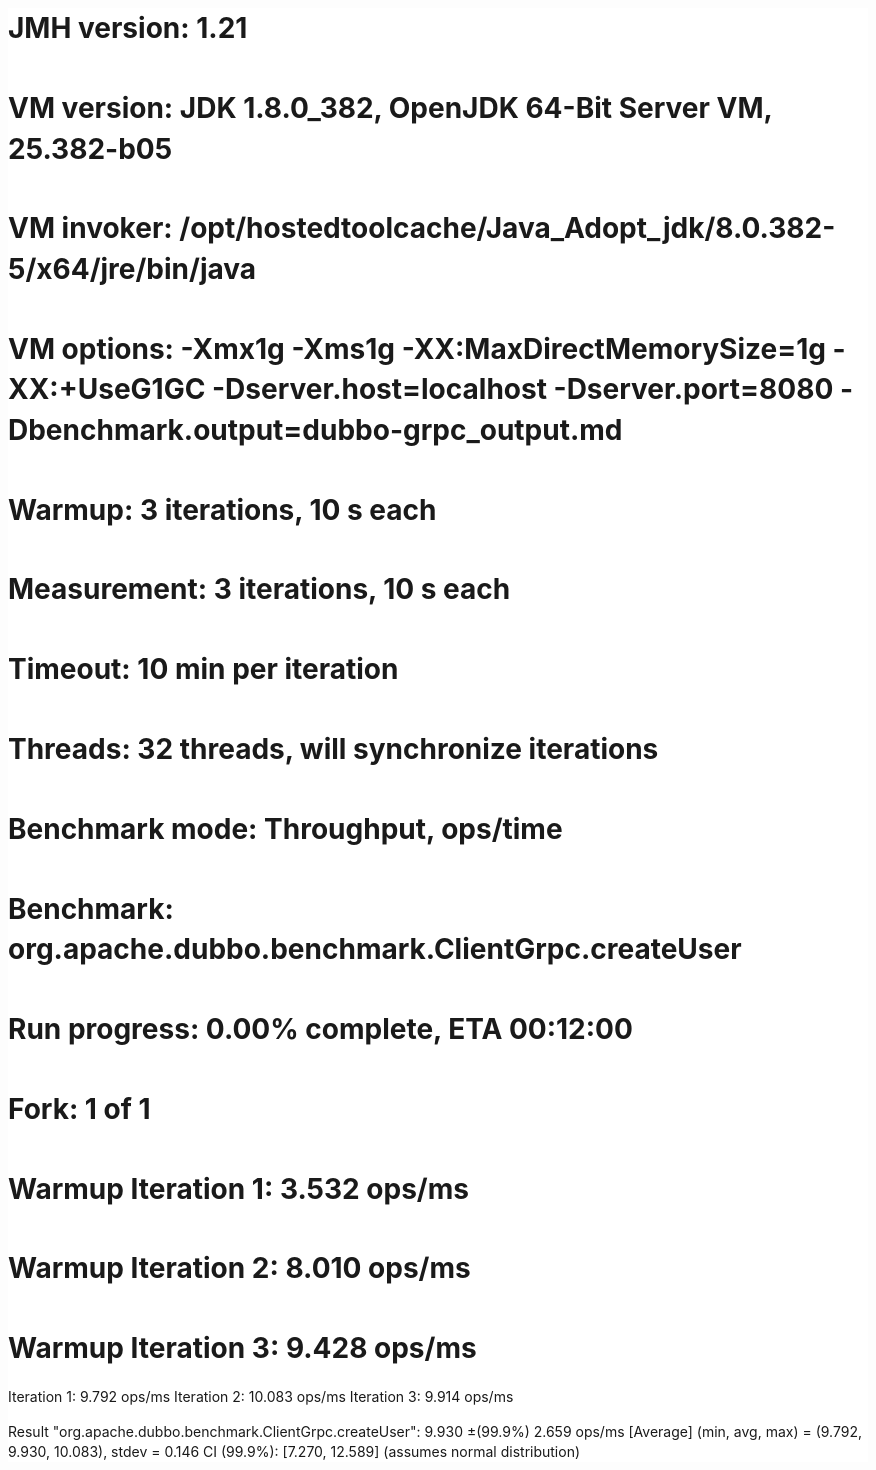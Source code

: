 # JMH version: 1.21
# VM version: JDK 1.8.0_382, OpenJDK 64-Bit Server VM, 25.382-b05
# VM invoker: /opt/hostedtoolcache/Java_Adopt_jdk/8.0.382-5/x64/jre/bin/java
# VM options: -Xmx1g -Xms1g -XX:MaxDirectMemorySize=1g -XX:+UseG1GC -Dserver.host=localhost -Dserver.port=8080 -Dbenchmark.output=dubbo-grpc_output.md
# Warmup: 3 iterations, 10 s each
# Measurement: 3 iterations, 10 s each
# Timeout: 10 min per iteration
# Threads: 32 threads, will synchronize iterations
# Benchmark mode: Throughput, ops/time
# Benchmark: org.apache.dubbo.benchmark.ClientGrpc.createUser

# Run progress: 0.00% complete, ETA 00:12:00
# Fork: 1 of 1
# Warmup Iteration   1: 3.532 ops/ms
# Warmup Iteration   2: 8.010 ops/ms
# Warmup Iteration   3: 9.428 ops/ms
Iteration   1: 9.792 ops/ms
Iteration   2: 10.083 ops/ms
Iteration   3: 9.914 ops/ms


Result "org.apache.dubbo.benchmark.ClientGrpc.createUser":
  9.930 ±(99.9%) 2.659 ops/ms [Average]
  (min, avg, max) = (9.792, 9.930, 10.083), stdev = 0.146
  CI (99.9%): [7.270, 12.589] (assumes normal distribution)
